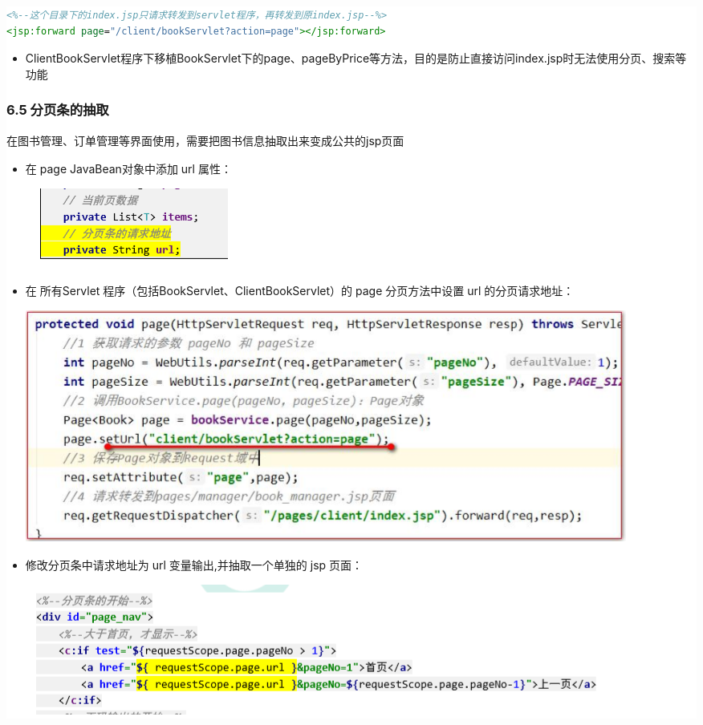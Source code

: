 ```jsp
<%--这个目录下的index.jsp只请求转发到servlet程序，再转发到原index.jsp--%>
<jsp:forward page="/client/bookServlet?action=page"></jsp:forward>
```

- ClientBookServlet程序下移植BookServlet下的page、pageByPrice等方法，目的是防止直接访问index.jsp时无法使用分页、搜索等功能



### 6.5 分页条的抽取

在图书管理、订单管理等界面使用，需要把图书信息抽取出来变成公共的jsp页面

- 在 page   JavaBean对象中添加 url 属性：

  ![image-20210721094616511](Javaweb书城项目.assets/image-20210721094616511.png)

- 在 所有Servlet 程序（包括BookServlet、ClientBookServlet）的 page 分页方法中设置 url 的分页请求地址：

  ![image-20210721094756467](Javaweb书城项目.assets/image-20210721094756467.png)

- 修改分页条中请求地址为 url 变量输出,并抽取一个单独的 jsp 页面：

  ![image-20210721094829715](Javaweb书城项目.assets/image-20210721094829715.png)


